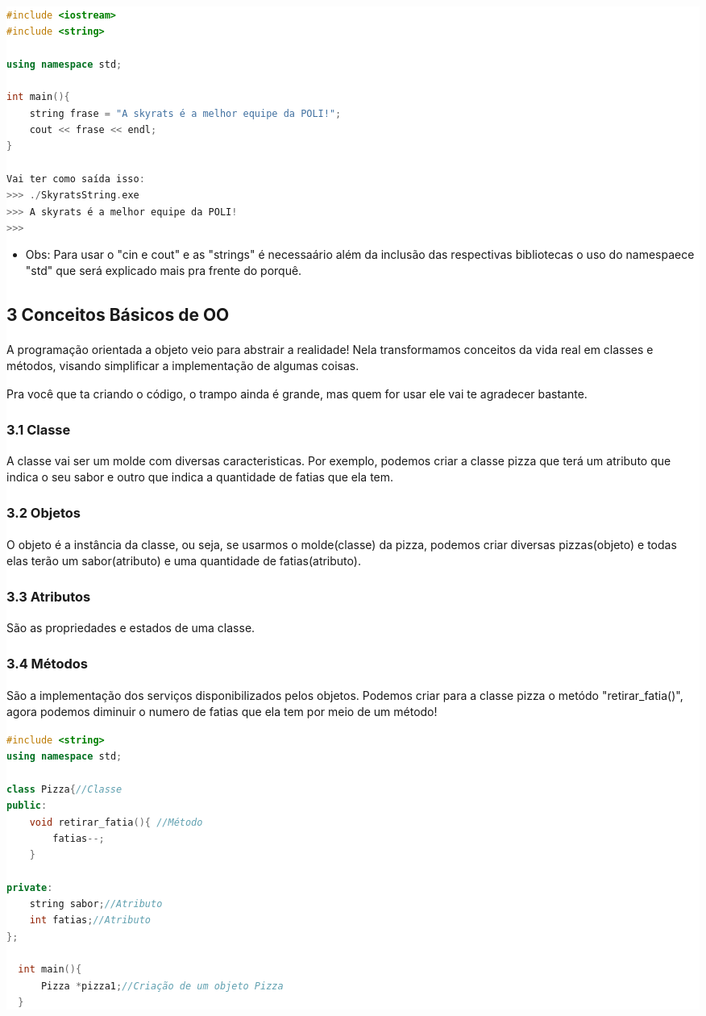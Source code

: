 ```cpp
#include <iostream>
#include <string>

using namespace std;

int main(){
    string frase = "A skyrats é a melhor equipe da POLI!";
    cout << frase << endl;
}

Vai ter como saída isso:
>>> ./SkyratsString.exe
>>> A skyrats é a melhor equipe da POLI!
>>>
```
    
 - Obs: Para usar o "cin e cout" e as "strings" é necessaário além da inclusão das respectivas bibliotecas o uso do namespaece "std" que será explicado mais pra frente do porquê.


## 3 Conceitos Básicos de OO
A programação orientada a objeto veio para abstrair a realidade! Nela transformamos conceitos da vida real em classes e métodos, visando simplificar a implementação de algumas coisas. 

Pra você que ta criando o código, o trampo ainda é grande, mas quem for usar ele vai te agradecer bastante.

### 3.1 Classe
A classe vai ser um molde com diversas caracteristicas.
Por exemplo, podemos criar a classe pizza que terá um atributo que indica o seu sabor e outro que indica a quantidade de fatias que ela tem.

### 3.2 Objetos
O objeto é a instância da classe, ou seja, se usarmos o molde(classe) da pizza, podemos criar diversas pizzas(objeto) e todas elas terão um sabor(atributo) e uma quantidade de fatias(atributo).

### 3.3 Atributos
São as propriedades e estados de uma classe.

### 3.4 Métodos
São a implementação dos serviços disponibilizados pelos objetos.
Podemos criar para a classe pizza o metódo "retirar_fatia()", agora podemos diminuir o numero de fatias que ela tem por meio de um método! 

```cpp
#include <string>
using namespace std;

class Pizza{//Classe
public:
    void retirar_fatia(){ //Método
        fatias--;
    }

private:
    string sabor;//Atributo
    int fatias;//Atributo
};

  int main(){
      Pizza *pizza1;//Criação de um objeto Pizza
  }
```
    